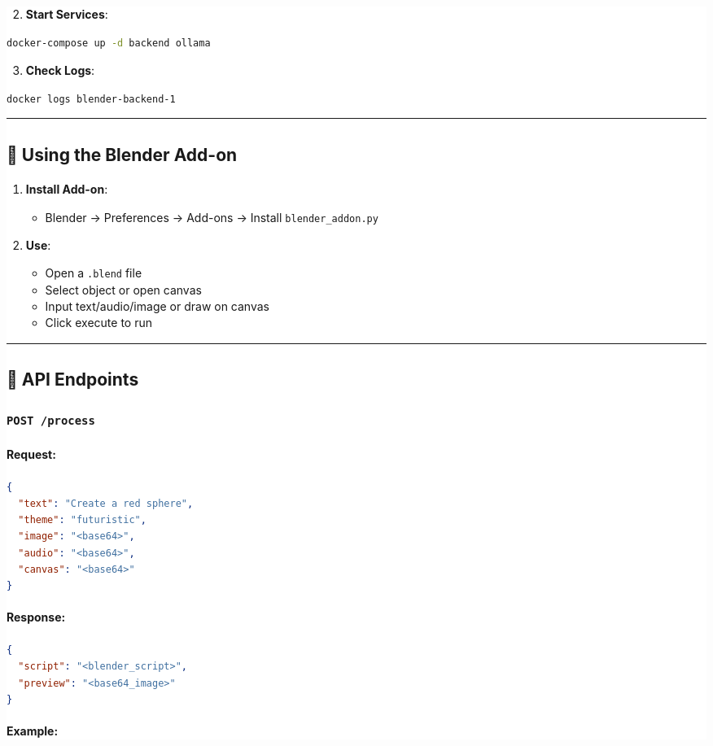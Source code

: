 2. **Start Services**:

```bash
docker-compose up -d backend ollama
```

3. **Check Logs**:

```bash
docker logs blender-backend-1
```

---

## 🧩 Using the Blender Add-on

1. **Install Add-on**:

   * Blender → Preferences → Add-ons → Install `blender_addon.py`

2. **Use**:

   * Open a `.blend` file
   * Select object or open canvas
   * Input text/audio/image or draw on canvas
   * Click execute to run

---

## 🔗 API Endpoints

### `POST /process`

#### Request:

```json
{
  "text": "Create a red sphere",
  "theme": "futuristic",
  "image": "<base64>",
  "audio": "<base64>",
  "canvas": "<base64>"
}
```

#### Response:

```json
{
  "script": "<blender_script>",
  "preview": "<base64_image>"
}
```

#### Example:
